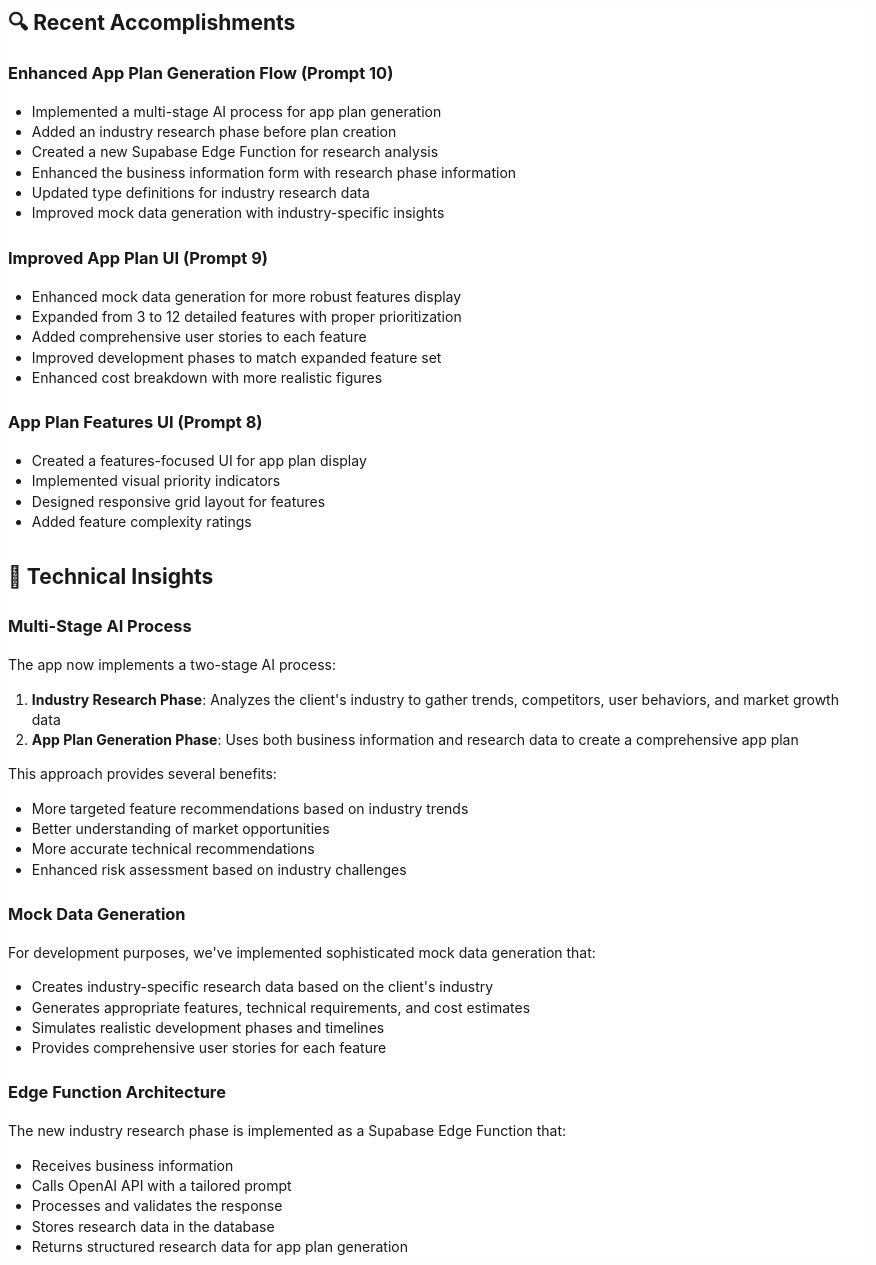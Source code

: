 ## 🔍 Recent Accomplishments

### Enhanced App Plan Generation Flow (Prompt 10)
- Implemented a multi-stage AI process for app plan generation
- Added an industry research phase before plan creation
- Created a new Supabase Edge Function for research analysis
- Enhanced the business information form with research phase information
- Updated type definitions for industry research data
- Improved mock data generation with industry-specific insights

### Improved App Plan UI (Prompt 9)
- Enhanced mock data generation for more robust features display
- Expanded from 3 to 12 detailed features with proper prioritization
- Added comprehensive user stories to each feature
- Improved development phases to match expanded feature set
- Enhanced cost breakdown with more realistic figures

### App Plan Features UI (Prompt 8)
- Created a features-focused UI for app plan display
- Implemented visual priority indicators
- Designed responsive grid layout for features
- Added feature complexity ratings

## 🧠 Technical Insights

### Multi-Stage AI Process
The app now implements a two-stage AI process:
1. **Industry Research Phase**: Analyzes the client's industry to gather trends, competitors, user behaviors, and market growth data
2. **App Plan Generation Phase**: Uses both business information and research data to create a comprehensive app plan

This approach provides several benefits:
- More targeted feature recommendations based on industry trends
- Better understanding of market opportunities
- More accurate technical recommendations
- Enhanced risk assessment based on industry challenges

### Mock Data Generation
For development purposes, we've implemented sophisticated mock data generation that:
- Creates industry-specific research data based on the client's industry
- Generates appropriate features, technical requirements, and cost estimates
- Simulates realistic development phases and timelines
- Provides comprehensive user stories for each feature

### Edge Function Architecture
The new industry research phase is implemented as a Supabase Edge Function that:
- Receives business information
- Calls OpenAI API with a tailored prompt
- Processes and validates the response
- Stores research data in the database
- Returns structured research data for app plan generation

